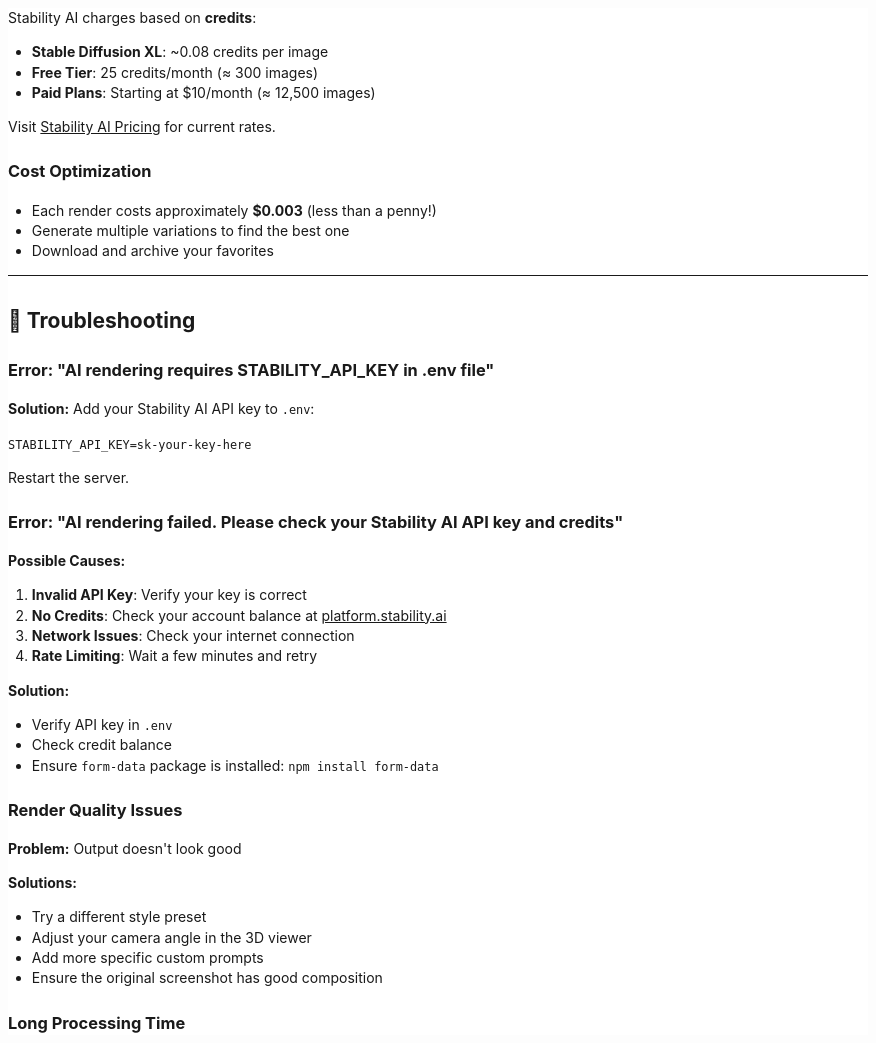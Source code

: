 Stability AI charges based on **credits**:
- **Stable Diffusion XL**: ~0.08 credits per image
- **Free Tier**: 25 credits/month (≈ 300 images)
- **Paid Plans**: Starting at $10/month (≈ 12,500 images)

Visit [Stability AI Pricing](https://platform.stability.ai/pricing) for current rates.

### Cost Optimization

- Each render costs approximately **$0.003** (less than a penny!)
- Generate multiple variations to find the best one
- Download and archive your favorites

---

## 🔧 Troubleshooting

### Error: "AI rendering requires STABILITY_API_KEY in .env file"

**Solution:** Add your Stability AI API key to `.env`:
```env
STABILITY_API_KEY=sk-your-key-here
```
Restart the server.

### Error: "AI rendering failed. Please check your Stability AI API key and credits"

**Possible Causes:**
1. **Invalid API Key**: Verify your key is correct
2. **No Credits**: Check your account balance at [platform.stability.ai](https://platform.stability.ai)
3. **Network Issues**: Check your internet connection
4. **Rate Limiting**: Wait a few minutes and retry

**Solution:**
- Verify API key in `.env`
- Check credit balance
- Ensure `form-data` package is installed: `npm install form-data`

### Render Quality Issues

**Problem:** Output doesn't look good

**Solutions:**
- Try a different style preset
- Adjust your camera angle in the 3D viewer
- Add more specific custom prompts
- Ensure the original screenshot has good composition

### Long Processing Time
